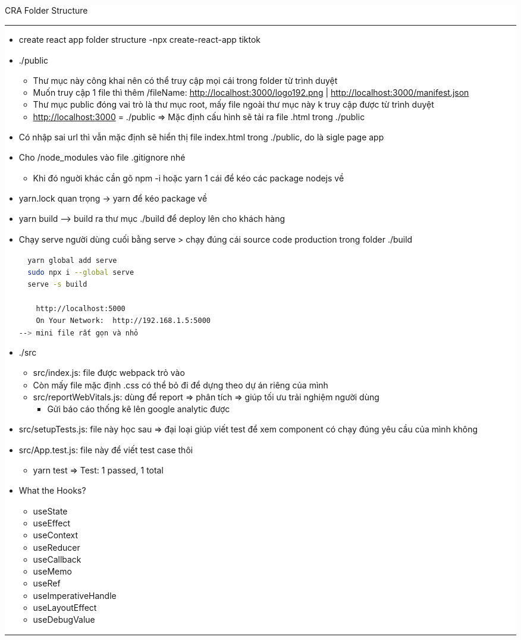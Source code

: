 CRA Folder Structure

-----------------------------------------------------------------------------

- create react app folder structure
  -npx create-react-app tiktok

- ./public
  - Thư mục này công khai nên có thể truy cập mọi cái trong folder từ trình duyệt
  - Muốn truy cập 1 file thì thêm /fileName: <http://localhost:3000/logo192.png> | <http://localhost:3000/manifest.json>
  - Thư mục public đóng vai trò là thư mục root, mấy file ngoài thư mục này k truy cập được từ trình duyệt
  - <http://localhost:3000> = ./public => Mặc định cấu hình sẽ tải ra file .html trong ./public
- Có nhập sai url thì vẫn mặc định sẽ hiển thị file index.html trong ./public, do là sigle page app
- Cho /node_modules vào file .gitignore nhé
  - Khi đó nguời khác cần gõ npm -i hoặc yarn 1 cái để kéo các package nodejs về
- yarn.lock quan trọng -> yarn để kéo package về
- yarn build --> build ra thư mục ./build để deploy lên cho khách hàng
- Chạy serve người dùng cuối bằng serve > chạy đúng cái source code production trong folder ./build

  ```bash
    yarn global add serve
    sudo npx i --global serve
    serve -s build

      http://localhost:5000
      On Your Network:  http://192.168.1.5:5000  
  --> mini file rất gọn và nhỏ
  ```

- ./src
  - src/index.js: file được webpack trỏ vào
  - Còn mấy file mặc định .css có thể bỏ đi để dựng theo dự án riêng của mình
  - src/reportWebVitals.js: dùng để report => phân tích => giúp tối ưu trải nghiệm người dùng
    - Gửi báo cáo thống kê lên google analytic được
- src/setupTests.js: file này học sau => đại loại giúp viết test để xem component có chạy đúng yêu cầu của mình không
- src/App.test.js: file này để viết test case thôi
  - yarn test => Test: 1 passed, 1 total

- What the Hooks?
  - useState
  - useEffect
  - useContext
  - useReducer
  - useCallback
  - useMemo
  - useRef
  - useImperativeHandle
  - useLayoutEffect
  - useDebugValue

-----------------------------------------------------------------------------
